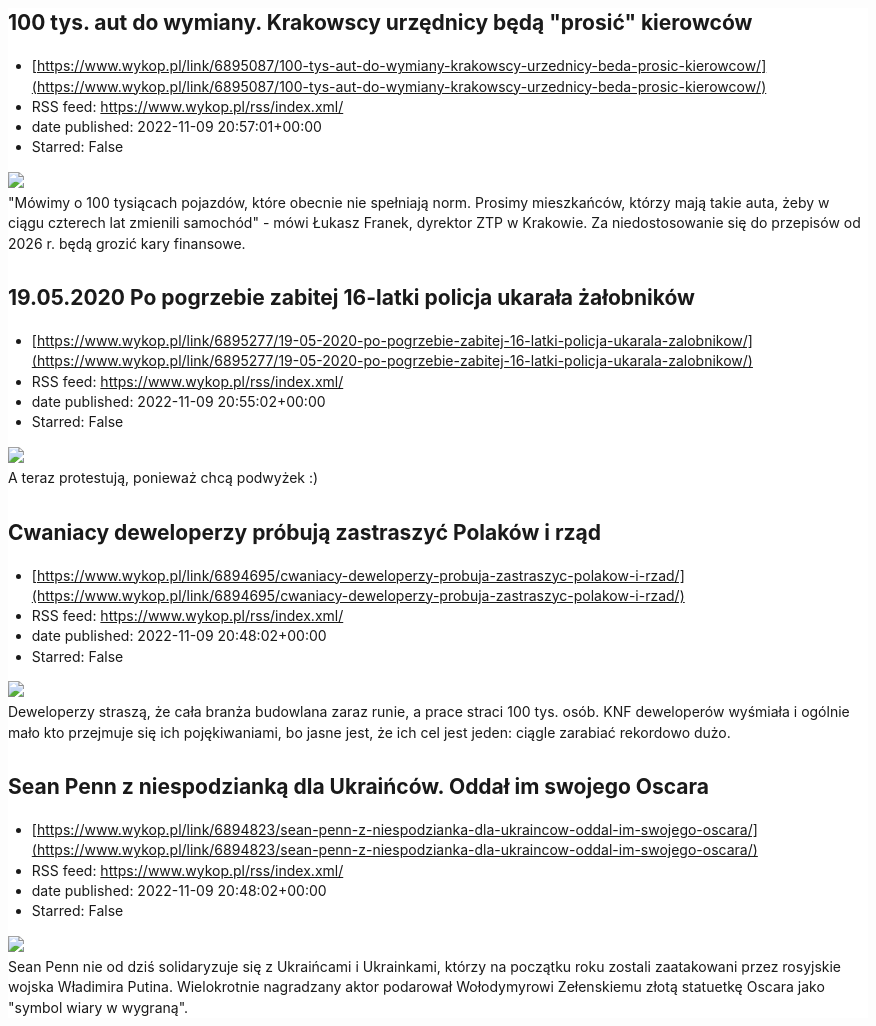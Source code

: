 ## 100 tys. aut do wymiany. Krakowscy urzędnicy będą "prosić" kierowców
 - [https://www.wykop.pl/link/6895087/100-tys-aut-do-wymiany-krakowscy-urzednicy-beda-prosic-kierowcow/](https://www.wykop.pl/link/6895087/100-tys-aut-do-wymiany-krakowscy-urzednicy-beda-prosic-kierowcow/)
 - RSS feed: https://www.wykop.pl/rss/index.xml/
 - date published: 2022-11-09 20:57:01+00:00
 - Starred: False

<img src="https://www.wykop.pl/cdn/c3397993/link_1668017858Ov5Vh63MuX5fUdSaW8BbF5,w104h74.jpg" /><br />
		 &quot;Mówimy o 100 tysiącach pojazdów, które obecnie nie spełniają norm. Prosimy mieszkańców, którzy mają takie auta, żeby w ciągu czterech lat zmienili samochód&quot; - mówi Łukasz Franek, dyrektor ZTP w Krakowie. Za niedostosowanie się do przepisów od 2026 r. będą grozić kary finansowe.

## 19.05.2020 Po pogrzebie zabitej 16-latki policja ukarała żałobników
 - [https://www.wykop.pl/link/6895277/19-05-2020-po-pogrzebie-zabitej-16-latki-policja-ukarala-zalobnikow/](https://www.wykop.pl/link/6895277/19-05-2020-po-pogrzebie-zabitej-16-latki-policja-ukarala-zalobnikow/)
 - RSS feed: https://www.wykop.pl/rss/index.xml/
 - date published: 2022-11-09 20:55:02+00:00
 - Starred: False

<img src="https://www.wykop.pl/cdn/c3397993/link_16680257551L93GnrBRnHpg7aaX1WIQX,w104h74.jpg" /><br />
		 A teraz protestują, ponieważ chcą podwyżek :)

## Cwaniacy deweloperzy próbują zastraszyć Polaków i rząd
 - [https://www.wykop.pl/link/6894695/cwaniacy-deweloperzy-probuja-zastraszyc-polakow-i-rzad/](https://www.wykop.pl/link/6894695/cwaniacy-deweloperzy-probuja-zastraszyc-polakow-i-rzad/)
 - RSS feed: https://www.wykop.pl/rss/index.xml/
 - date published: 2022-11-09 20:48:02+00:00
 - Starred: False

<img src="https://www.wykop.pl/cdn/c3397993/link_1668003625nW2seRowQJ7bEhFVbEHIoV,w104h74.jpg" /><br />
		 Deweloperzy straszą, że cała branża budowlana zaraz runie, a prace straci 100 tys. osób. KNF deweloperów wyśmiała i ogólnie mało kto przejmuje się ich pojękiwaniami, bo jasne jest, że ich cel jest jeden: ciągle zarabiać rekordowo dużo.

## Sean Penn z niespodzianką dla Ukraińców. Oddał im swojego Oscara
 - [https://www.wykop.pl/link/6894823/sean-penn-z-niespodzianka-dla-ukraincow-oddal-im-swojego-oscara/](https://www.wykop.pl/link/6894823/sean-penn-z-niespodzianka-dla-ukraincow-oddal-im-swojego-oscara/)
 - RSS feed: https://www.wykop.pl/rss/index.xml/
 - date published: 2022-11-09 20:48:02+00:00
 - Starred: False

<img src="https://www.wykop.pl/cdn/c3397993/link_1668008641IW1HLslyE3fcrsljz1Tva7,w104h74.jpg" /><br />
		 Sean Penn nie od dziś solidaryzuje się z Ukraińcami i Ukrainkami, którzy na początku  roku zostali zaatakowani przez rosyjskie wojska Władimira Putina. Wielokrotnie nagradzany aktor podarował Wołodymyrowi Zełenskiemu złotą statuetkę Oscara jako &quot;symbol wiary w wygraną&quot;.
